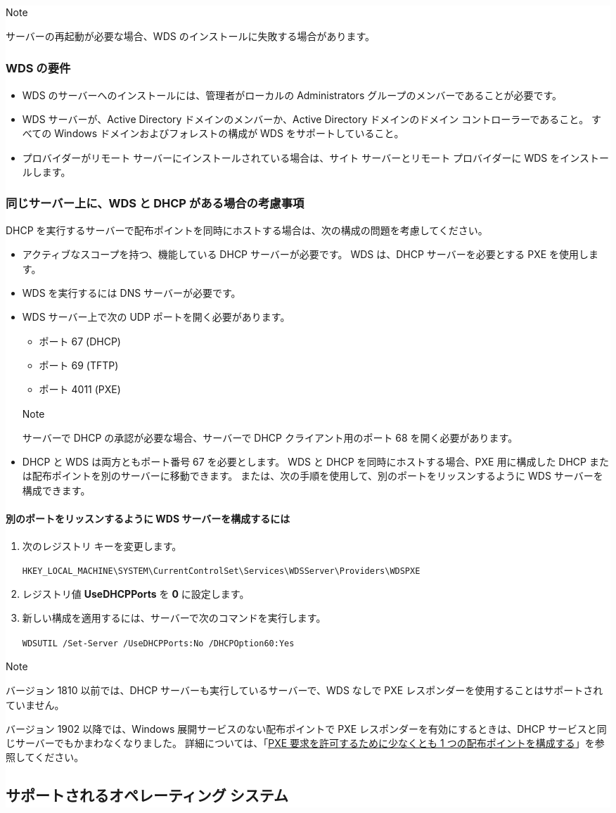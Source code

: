 
> [!NOTE]  
>  サーバーの再起動が必要な場合、WDS のインストールに失敗する場合があります。 


### <a name="wds-requirements"></a>WDS の要件  

-   WDS のサーバーへのインストールには、管理者がローカルの Administrators グループのメンバーであることが必要です。  

-   WDS サーバーが、Active Directory ドメインのメンバーか、Active Directory ドメインのドメイン コントローラーであること。 すべての Windows ドメインおよびフォレストの構成が WDS をサポートしていること。  

-   プロバイダーがリモート サーバーにインストールされている場合は、サイト サーバーとリモート プロバイダーに WDS をインストールします。  


###  <a name="considerations-when-you-have-wds-and-dhcp-on-the-same-server"></a><a name="BKMK_WDSandDHCP"></a> 同じサーバー上に、WDS と DHCP がある場合の考慮事項  

DHCP を実行するサーバーで配布ポイントを同時にホストする場合は、次の構成の問題を考慮してください。  

-   アクティブなスコープを持つ、機能している DHCP サーバーが必要です。 WDS は、DHCP サーバーを必要とする PXE を使用します。  

-   WDS を実行するには DNS サーバーが必要です。  

-   WDS サーバー上で次の UDP ポートを開く必要があります。  

    -   ポート 67 (DHCP)  

    -   ポート 69 (TFTP)  

    -   ポート 4011 (PXE)  

    > [!NOTE]  
    >  サーバーで DHCP の承認が必要な場合、サーバーで DHCP クライアント用のポート 68 を開く必要があります。  

-   DHCP と WDS は両方ともポート番号 67 を必要とします。 WDS と DHCP を同時にホストする場合、PXE 用に構成した DHCP または配布ポイントを別のサーバーに移動できます。 または、次の手順を使用して、別のポートをリッスンするように WDS サーバーを構成できます。  

#### <a name="to-configure-the-wds-server-to-listen-on-a-different-port"></a>別のポートをリッスンするように WDS サーバーを構成するには  

1.  次のレジストリ キーを変更します。  

     `HKEY_LOCAL_MACHINE\SYSTEM\CurrentControlSet\Services\WDSServer\Providers\WDSPXE`  

2.  レジストリ値 **UseDHCPPorts** を **0** に設定します。  

3.  新しい構成を適用するには、サーバーで次のコマンドを実行します。  

     `WDSUTIL /Set-Server /UseDHCPPorts:No /DHCPOption60:Yes`  

> [!NOTE]
> バージョン 1810 以前では、DHCP サーバーも実行しているサーバーで、WDS なしで PXE レスポンダーを使用することはサポートされていません。
>
> バージョン 1902 以降では、Windows 展開サービスのない配布ポイントで PXE レスポンダーを有効にするときは、DHCP サービスと同じサーバーでもかまわなくなりました。 詳細については、「[PXE 要求を許可するために少なくとも 1 つの配布ポイントを構成する](../deploy-use/use-pxe-to-deploy-windows-over-the-network.md#BKMK_Configure)」を参照してください。


##  <a name="supported-operating-systems"></a><a name="BKMK_SupportedOS"></a> サポートされるオペレーティング システム  
